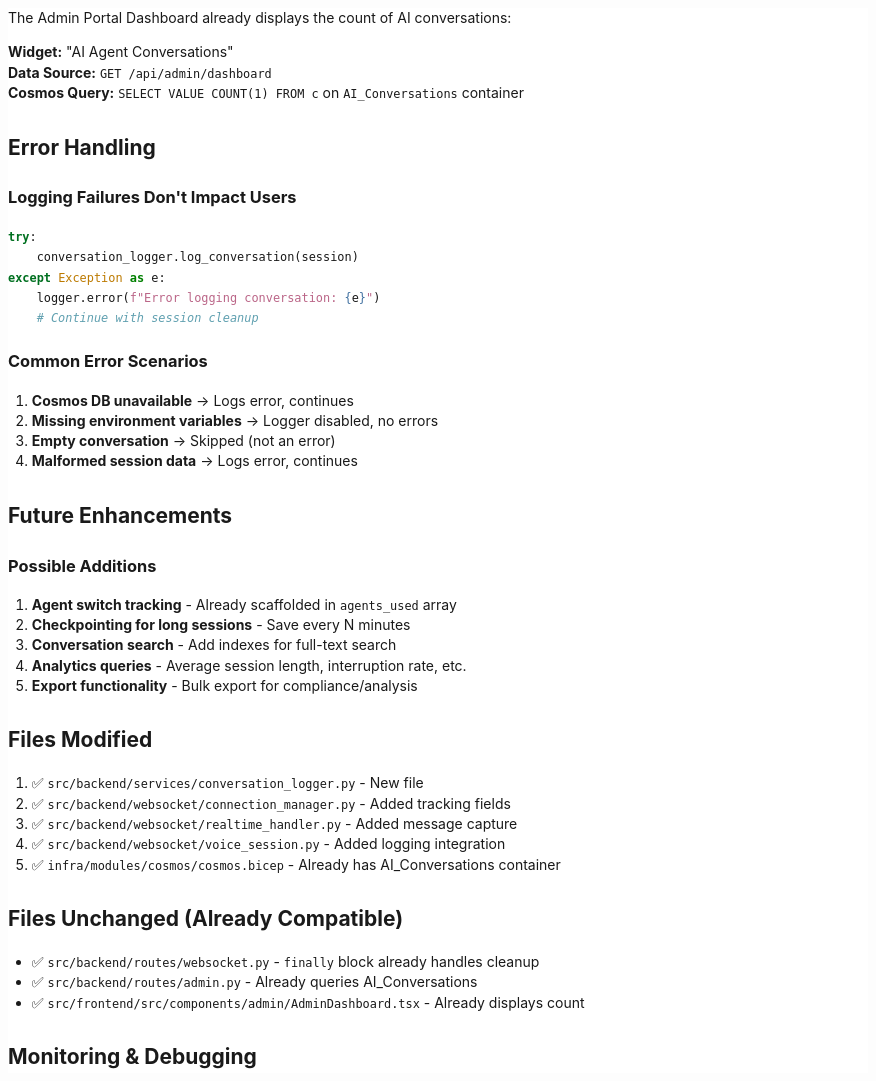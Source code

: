 The Admin Portal Dashboard already displays the count of AI conversations:

**Widget:** "AI Agent Conversations"  
**Data Source:** `GET /api/admin/dashboard`  
**Cosmos Query:** `SELECT VALUE COUNT(1) FROM c` on `AI_Conversations` container

## Error Handling

### Logging Failures Don't Impact Users

```python
try:
    conversation_logger.log_conversation(session)
except Exception as e:
    logger.error(f"Error logging conversation: {e}")
    # Continue with session cleanup
```

### Common Error Scenarios

1. **Cosmos DB unavailable** → Logs error, continues
2. **Missing environment variables** → Logger disabled, no errors
3. **Empty conversation** → Skipped (not an error)
4. **Malformed session data** → Logs error, continues

## Future Enhancements

### Possible Additions

1. **Agent switch tracking** - Already scaffolded in `agents_used` array
2. **Checkpointing for long sessions** - Save every N minutes
3. **Conversation search** - Add indexes for full-text search
4. **Analytics queries** - Average session length, interruption rate, etc.
5. **Export functionality** - Bulk export for compliance/analysis

## Files Modified

1. ✅ `src/backend/services/conversation_logger.py` - New file
2. ✅ `src/backend/websocket/connection_manager.py` - Added tracking fields
3. ✅ `src/backend/websocket/realtime_handler.py` - Added message capture
4. ✅ `src/backend/websocket/voice_session.py` - Added logging integration
5. ✅ `infra/modules/cosmos/cosmos.bicep` - Already has AI_Conversations container

## Files Unchanged (Already Compatible)

- ✅ `src/backend/routes/websocket.py` - `finally` block already handles cleanup
- ✅ `src/backend/routes/admin.py` - Already queries AI_Conversations
- ✅ `src/frontend/src/components/admin/AdminDashboard.tsx` - Already displays count

## Monitoring & Debugging
